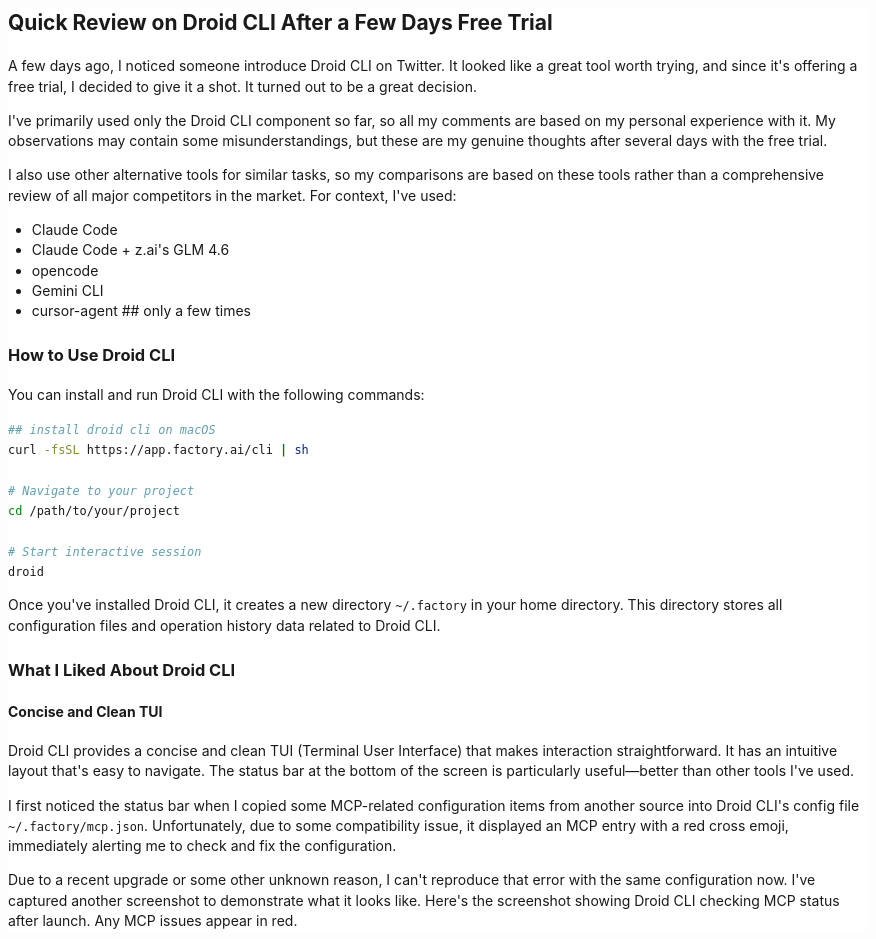 
## Quick Review on Droid CLI After a Few Days Free Trial

A few days ago, I noticed someone introduce Droid CLI on Twitter. It looked like a great tool worth trying, and since it's offering a free trial, I decided to give it a shot. It turned out to be a great decision.

I've primarily used only the Droid CLI component so far, so all my comments are based on my personal experience with it. My observations may contain some misunderstandings, but these are my genuine thoughts after several days with the free trial.

I also use other alternative tools for similar tasks, so my comparisons are based on these tools rather than a comprehensive review of all major competitors in the market. For context, I've used:

- Claude Code
- Claude Code + z.ai's GLM 4.6
- opencode
- Gemini CLI
- cursor-agent ## only a few times

### How to Use Droid CLI

You can install and run Droid CLI with the following commands:

```bash
## install droid cli on macOS
curl -fsSL https://app.factory.ai/cli | sh

# Navigate to your project
cd /path/to/your/project

# Start interactive session
droid
```

Once you've installed Droid CLI, it creates a new directory `~/.factory` in your home directory. This directory stores all configuration files and operation history data related to Droid CLI.

### What I Liked About Droid CLI

#### Concise and Clean TUI

Droid CLI provides a concise and clean TUI (Terminal User Interface) that makes interaction straightforward. It has an intuitive layout that's easy to navigate. The status bar at the bottom of the screen is particularly useful—better than other tools I've used.

I first noticed the status bar when I copied some MCP-related configuration items from another source into Droid CLI's config file `~/.factory/mcp.json`. Unfortunately, due to some compatibility issue, it displayed an MCP entry with a red cross emoji, immediately alerting me to check and fix the configuration.

Due to a recent upgrade or some other unknown reason, I can't reproduce that error with the same configuration now. I've captured another screenshot to demonstrate what it looks like. Here's the screenshot showing Droid CLI checking MCP status after launch. Any MCP issues appear in red.
